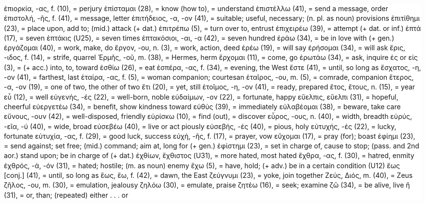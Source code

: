ἐπιορκία, -ας, f. (10), =  perjury
ἐπίσταμαι (28), =  know (how to), =  understand
ἐπιστέλλω (41), =  send a message, order
ἐπιστολή, -ῆς, f. (41), =  message, letter
ἐπιτήδειος, -α, -ον (41), =  suitable; useful, necessary; (n. pl. as noun) provisions
ἐπιτίθημι (23), =  place upon, add to; (mid.) attack (+ dat.)
ἐπιτρέπω (5), =  turn over to, entrust
ἐπιχειρέω (39), =  attempt (+ dat. or inf.)
ἑπτά (17), =  seven
ἑπτάκις (U25), =  seven times
ἑπτακόσιοι, -αι, -α (42), =  seven hundred
ἐράω (34), =  be in love with (+ gen.)
ἐργάζομαι (40), =  work, make, do
ἔργον, -ου, n. (3), =  work, action, deed
ἐρέω (19), =  will say
ἐρήσομαι (34), =  will ask
ἔρις, -ιδος, f. (14), =  strife, quarrel
Ἑρμῆς, -οῦ, m. (38), =  Hermes, herm
ἔρχομαι (11), =  come, go
ἐρωτάω (34), =  ask, inquire
ἐς or εἰς (3), =  (+ acc.) into, to, toward
ἐσθίω (26), =  eat
ἑσπέρα, -ας, f. (34), =  evening, the West
ἔστε (41), =  until, so long as
ἔσχατος, -η, -ον (41), =  farthest, last
ἑταίρα, -ας, f. (5), =  woman companion; courtesan
ἑταῖρος, -ου, m. (5), =  comrade, companion
ἕτερος, -α, -ον (19), =  one of two, the other of two
ἔτι (20), =  yet, still
ἑτοῖμος, -η, -ον (41), =  ready, prepared
ἔτος, ἔτους, n. (15), =  year
εὖ (12), =  well
εὐγενής, -ές (22), =  well-born, noble
εὐδαίμων, -ον (22), =  fortunate, happy
εὔελπις, εὔελπι (31), =  hopeful, cheerful
εὐεργετέω (34), =  benefit, show kindness toward
εὐθύς (39), =  immediately
εὐλαβέομαι (38), =  beware, take care
εὔνους, -ουν (42), =  well-disposed, friendly
εὑρίσκω (10), =  find (out), =  discover
εὖρος, -ους, n. (40), =  width, breadth
εὐρύς, -εῖα, -ύ (40), =  wide, broad
εὐσεβέω (40), =  live or act piously
εὐσεβής, -ές (40), =  pious, holy
εὐτυχής, -ές (22), =  lucky, fortunate
εὐτυχία, -ας, f. (29), =  good luck, success
εὐχή, -ῆς, f. (17), =  prayer, vow
εὔχομαι (17), =  pray (for); boast
ἐφίημι (23), =  send against; set free; (mid.) command; aim at, long for (+ gen.)
ἐφίστημι (23), =  set in charge of, cause to stop; (pass. and 2nd aor.) stand upon; be in charge of (+ dat.)
ἐχθίων, ἔχθιστος (U31), =  more hated, most hated
ἔχθρα, -ας, f. (30), =  hatred, enmity
ἐχθρός, -ά, -όν (31), =  hated; hostile; (m. as noun) enemy
ἔχω (5), =  have, hold; (+ adv.) be in a certain condition (U12)
ἕως [conj.] (41), =  until, so long as
ἕως, ἕω, f. (42), =  dawn, the East
ζεύγνυμι (23), =  yoke, join together
Ζεύς, Διός, m. (40), =  Zeus
ζῆλος, -ου, m. (30), =  emulation, jealousy
ζηλόω (30), =  emulate, praise
ζητέω (16), =  seek; examine
ζῶ (34), =  be alive, live
ἤ (31), =  or, than; (repeated) either . . . or